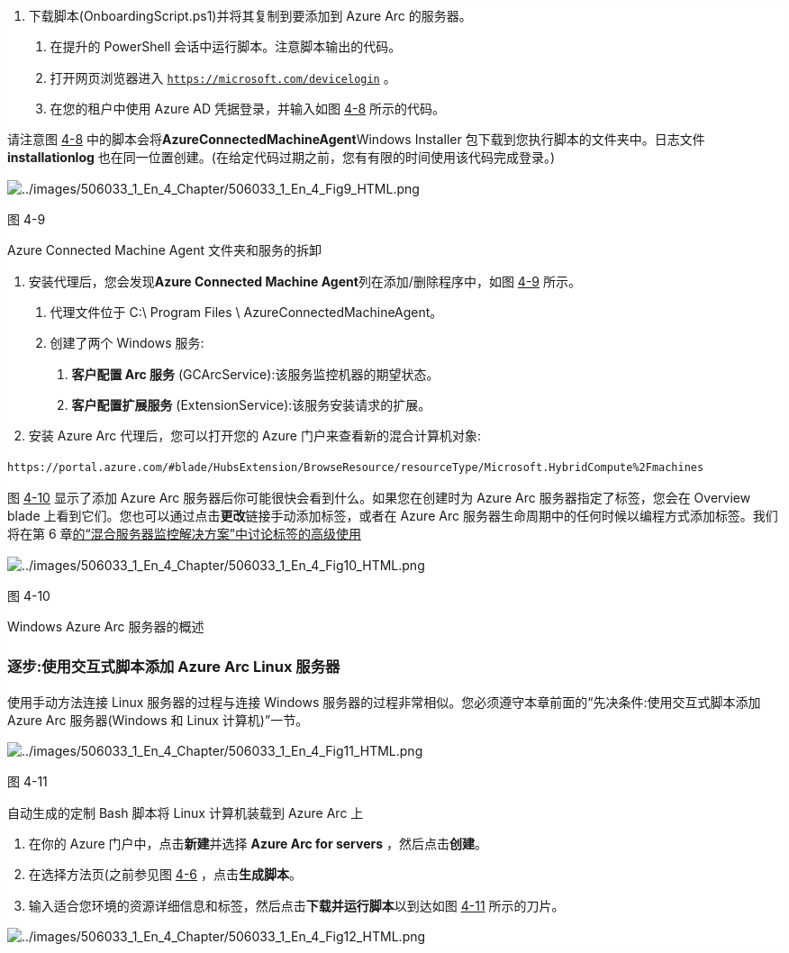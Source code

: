 1.  下载脚本(OnboardingScript.ps1)并将其复制到要添加到 Azure Arc 的服务器。
    1.  在提升的 PowerShell 会话中运行脚本。注意脚本输出的代码。

    2.  打开网页浏览器进入 [`https://microsoft.com/devicelogin`](https://microsoft.com/devicelogin) 。

    3.  在您的租户中使用 Azure AD 凭据登录，并输入如图 [4-8](#Fig8) 所示的代码。

请注意图 [4-8](#Fig8) 中的脚本会将**AzureConnectedMachineAgent**Windows Installer 包下载到您执行脚本的文件夹中。日志文件 **installationlog** 也在同一位置创建。(在给定代码过期之前，您有有限的时间使用该代码完成登录。)

![../images/506033_1_En_4_Chapter/506033_1_En_4_Fig9_HTML.png](../images/506033_1_En_4_Chapter/506033_1_En_4_Fig9_HTML.png)

图 4-9

Azure Connected Machine Agent 文件夹和服务的拆卸

1.  安装代理后，您会发现**Azure Connected Machine Agent**列在添加/删除程序中，如图 [4-9](#Fig9) 所示。
    1.  代理文件位于 C:\ Program Files \ AzureConnectedMachineAgent。

    2.  创建了两个 Windows 服务:
        1.  **客户配置 Arc 服务** (GCArcService):该服务监控机器的期望状态。

        2.  **客户配置扩展服务** (ExtensionService):该服务安装请求的扩展。

1.  安装 Azure Arc 代理后，您可以打开您的 Azure 门户来查看新的混合计算机对象:

```
https://portal.azure.com/#blade/HubsExtension/BrowseResource/resourceType/Microsoft.HybridCompute%2Fmachines

```

图 [4-10](#Fig10) 显示了添加 Azure Arc 服务器后你可能很快会看到什么。如果您在创建时为 Azure Arc 服务器指定了标签，您会在 Overview blade 上看到它们。您也可以通过点击**更改**链接手动添加标签，或者在 Azure Arc 服务器生命周期中的任何时候以编程方式添加标签。我们将在第 6 章[的“混合服务器监控解决方案”中讨论标签的高级使用](6.html)

![../images/506033_1_En_4_Chapter/506033_1_En_4_Fig10_HTML.png](../images/506033_1_En_4_Chapter/506033_1_En_4_Fig10_HTML.png)

图 4-10

Windows Azure Arc 服务器的概述

### 逐步:使用交互式脚本添加 Azure Arc Linux 服务器

使用手动方法连接 Linux 服务器的过程与连接 Windows 服务器的过程非常相似。您必须遵守本章前面的“先决条件:使用交互式脚本添加 Azure Arc 服务器(Windows 和 Linux 计算机)”一节。

![../images/506033_1_En_4_Chapter/506033_1_En_4_Fig11_HTML.png](../images/506033_1_En_4_Chapter/506033_1_En_4_Fig11_HTML.png)

图 4-11

自动生成的定制 Bash 脚本将 Linux 计算机装载到 Azure Arc 上

1.  在你的 Azure 门户中，点击**新建**并选择 **Azure Arc for servers** ，然后点击**创建**。

2.  在选择方法页(之前参见图 [4-6](#Fig6) ，点击**生成脚本**。

3.  输入适合您环境的资源详细信息和标签，然后点击**下载并运行脚本**以到达如图 [4-11](#Fig11) 所示的刀片。

![../images/506033_1_En_4_Chapter/506033_1_En_4_Fig12_HTML.png](../images/506033_1_En_4_Chapter/506033_1_En_4_Fig12_HTML.png)
